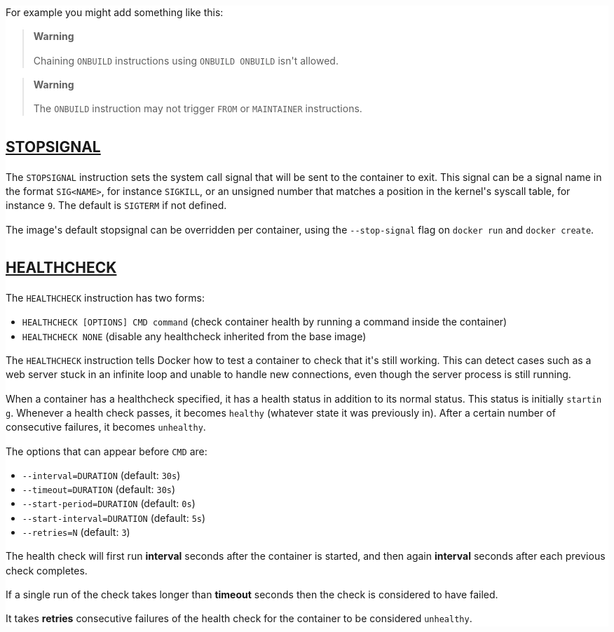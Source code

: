 For example you might add something like this:

> **Warning**
>
> Chaining `ONBUILD` instructions using `ONBUILD ONBUILD` isn't allowed.

> **Warning**
>
> The `ONBUILD` instruction may not trigger `FROM` or `MAINTAINER` instructions.

## [STOPSIGNAL](https://docs.docker.com/reference/dockerfile/#stopsignal)

The `STOPSIGNAL` instruction sets the system call signal that will be sent to the container to exit. This signal can be a signal name in the format `SIG<NAME>`, for instance `SIGKILL`, or an unsigned number that matches a position in the kernel's syscall table, for instance `9`. The default is `SIGTERM` if not defined.

The image's default stopsignal can be overridden per container, using the `--stop-signal` flag on `docker run` and `docker create`.

## [HEALTHCHECK](https://docs.docker.com/reference/dockerfile/#healthcheck)

The `HEALTHCHECK` instruction has two forms:

-   `HEALTHCHECK [OPTIONS] CMD command` (check container health by running a command inside the container)
-   `HEALTHCHECK NONE` (disable any healthcheck inherited from the base image)

The `HEALTHCHECK` instruction tells Docker how to test a container to check that it's still working. This can detect cases such as a web server stuck in an infinite loop and unable to handle new connections, even though the server process is still running.

When a container has a healthcheck specified, it has a health status in addition to its normal status. This status is initially `starting`. Whenever a health check passes, it becomes `healthy` (whatever state it was previously in). After a certain number of consecutive failures, it becomes `unhealthy`.

The options that can appear before `CMD` are:

-   `--interval=DURATION` (default: `30s`)
-   `--timeout=DURATION` (default: `30s`)
-   `--start-period=DURATION` (default: `0s`)
-   `--start-interval=DURATION` (default: `5s`)
-   `--retries=N` (default: `3`)

The health check will first run **interval** seconds after the container is started, and then again **interval** seconds after each previous check completes.

If a single run of the check takes longer than **timeout** seconds then the check is considered to have failed.

It takes **retries** consecutive failures of the health check for the container to be considered `unhealthy`.
